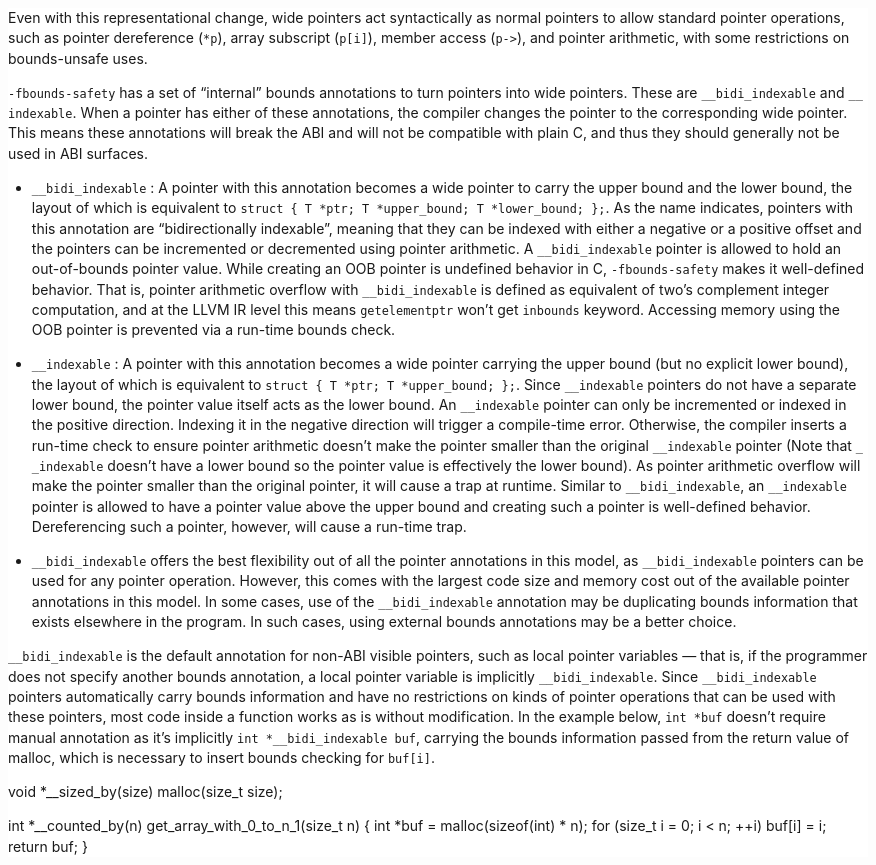 Even with this representational change, wide pointers act syntactically as normal pointers to allow standard pointer operations, such as pointer dereference (`*p`), array subscript (`p[i]`), member access (`p->`), and pointer arithmetic, with some restrictions on bounds-unsafe uses.

`-fbounds-safety` has a set of “internal” bounds annotations to turn pointers into wide pointers. These are `__bidi_indexable` and `__indexable`. When a pointer has either of these annotations, the compiler changes the pointer to the corresponding wide pointer. This means these annotations will break the ABI and will not be compatible with plain C, and thus they should generally not be used in ABI surfaces.

*   `__bidi_indexable` : A pointer with this annotation becomes a wide pointer to carry the upper bound and the lower bound, the layout of which is equivalent to `struct { T *ptr; T *upper_bound; T *lower_bound; };`. As the name indicates, pointers with this annotation are “bidirectionally indexable”, meaning that they can be indexed with either a negative or a positive offset and the pointers can be incremented or decremented using pointer arithmetic. A `__bidi_indexable` pointer is allowed to hold an out-of-bounds pointer value. While creating an OOB pointer is undefined behavior in C, `-fbounds-safety` makes it well-defined behavior. That is, pointer arithmetic overflow with `__bidi_indexable` is defined as equivalent of two’s complement integer computation, and at the LLVM IR level this means `getelementptr` won’t get `inbounds` keyword. Accessing memory using the OOB pointer is prevented via a run-time bounds check.
    
*   `__indexable` : A pointer with this annotation becomes a wide pointer carrying the upper bound (but no explicit lower bound), the layout of which is equivalent to `struct { T *ptr; T *upper_bound; };`. Since `__indexable` pointers do not have a separate lower bound, the pointer value itself acts as the lower bound. An `__indexable` pointer can only be incremented or indexed in the positive direction. Indexing it in the negative direction will trigger a compile-time error. Otherwise, the compiler inserts a run-time check to ensure pointer arithmetic doesn’t make the pointer smaller than the original `__indexable` pointer (Note that `__indexable` doesn’t have a lower bound so the pointer value is effectively the lower bound). As pointer arithmetic overflow will make the pointer smaller than the original pointer, it will cause a trap at runtime. Similar to `__bidi_indexable`, an `__indexable` pointer is allowed to have a pointer value above the upper bound and creating such a pointer is well-defined behavior. Dereferencing such a pointer, however, will cause a run-time trap.
    
*   `__bidi_indexable` offers the best flexibility out of all the pointer annotations in this model, as `__bidi_indexable` pointers can be used for any pointer operation. However, this comes with the largest code size and memory cost out of the available pointer annotations in this model. In some cases, use of the `__bidi_indexable` annotation may be duplicating bounds information that exists elsewhere in the program. In such cases, using external bounds annotations may be a better choice.
    

`__bidi_indexable` is the default annotation for non-ABI visible pointers, such as local pointer variables — that is, if the programmer does not specify another bounds annotation, a local pointer variable is implicitly `__bidi_indexable`. Since `__bidi_indexable` pointers automatically carry bounds information and have no restrictions on kinds of pointer operations that can be used with these pointers, most code inside a function works as is without modification. In the example below, `int *buf` doesn’t require manual annotation as it’s implicitly `int *__bidi_indexable buf`, carrying the bounds information passed from the return value of malloc, which is necessary to insert bounds checking for `buf[i]`.

void \*\_\_sized\_by(size) malloc(size\_t size);

int \*\_\_counted\_by(n) get\_array\_with\_0\_to\_n\_1(size\_t n) {
   int \*buf \= malloc(sizeof(int) \* n);
   for (size\_t i \= 0; i < n; ++i)
      buf\[i\] \= i;
   return buf;
}
